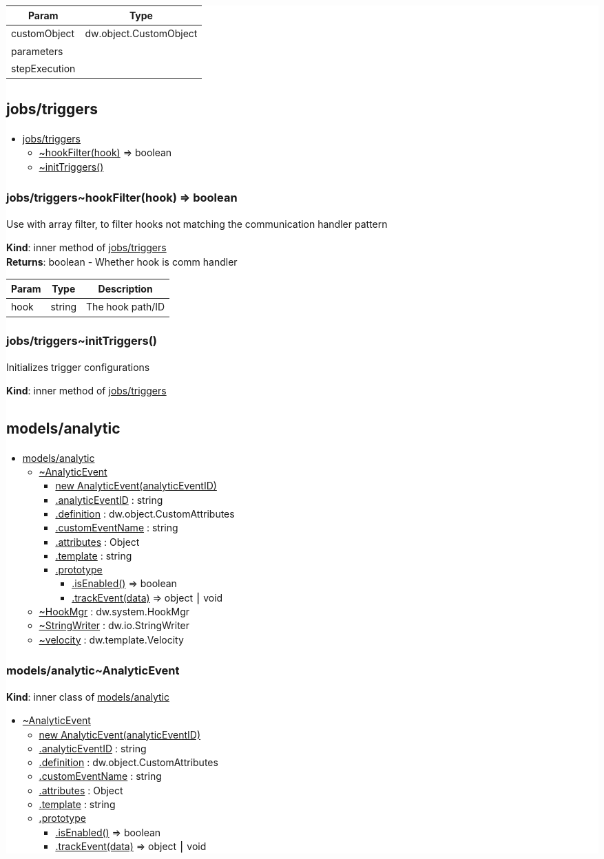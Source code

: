 | Param | Type |
| --- | --- |
| customObject | dw.object.CustomObject | 
| parameters |  | 
| stepExecution |  | 

## jobs/triggers

* [jobs/triggers](#markdown-header-jobstriggers)
    * [~hookFilter(hook)](#markdown-header-jobstriggershookfilterhook-boolean) ⇒ boolean
    * [~initTriggers()](#markdown-header-jobstriggersinittriggers)

### jobs/triggers~hookFilter(hook) ⇒ boolean
Use with array filter, to filter hooks not matching the communication handler pattern

**Kind**: inner method of [jobs/triggers](#markdown-header-jobstriggers)  
**Returns**: boolean - Whether hook is comm handler  

| Param | Type | Description |
| --- | --- | --- |
| hook | string | The hook path/ID |

### jobs/triggers~initTriggers()
Initializes trigger configurations

**Kind**: inner method of [jobs/triggers](#markdown-header-jobstriggers)  
## models/analytic

* [models/analytic](#markdown-header-modelsanalytic)
    * [~AnalyticEvent](#markdown-header-modelsanalyticanalyticevent)
        * [new AnalyticEvent(analyticEventID)](#markdown-header-new-analyticeventanalyticeventid)
        * [.analyticEventID](#markdown-header-analyticeventanalyticeventid-string) : string
        * [.definition](#markdown-header-analyticeventdefinition-dwobjectcustomattributes) : dw.object.CustomAttributes
        * [.customEventName](#markdown-header-analyticeventcustomeventname-string) : string
        * [.attributes](#markdown-header-analyticeventattributes-object) : Object
        * [.template](#markdown-header-analyticeventtemplate-string) : string
        * [.prototype](#markdown-header-analyticeventprototype)
            * [.isEnabled()](#markdown-header-prototypeisenabled-boolean) ⇒ boolean
            * [.trackEvent(data)](#markdown-header-prototypetrackeventdata-objectvoid) ⇒ object ⎮ void
    * [~HookMgr](#markdown-header-modelsanalytichookmgr-dwsystemhookmgr) : dw.system.HookMgr
    * [~StringWriter](#markdown-header-modelsanalyticstringwriter-dwiostringwriter) : dw.io.StringWriter
    * [~velocity](#markdown-header-modelsanalyticvelocity-dwtemplatevelocity) : dw.template.Velocity

### models/analytic~AnalyticEvent
**Kind**: inner class of [models/analytic](#markdown-header-modelsanalytic)  

* [~AnalyticEvent](#markdown-header-modelsanalyticanalyticevent)
    * [new AnalyticEvent(analyticEventID)](#markdown-header-new-analyticeventanalyticeventid)
    * [.analyticEventID](#markdown-header-analyticeventanalyticeventid-string) : string
    * [.definition](#markdown-header-analyticeventdefinition-dwobjectcustomattributes) : dw.object.CustomAttributes
    * [.customEventName](#markdown-header-analyticeventcustomeventname-string) : string
    * [.attributes](#markdown-header-analyticeventattributes-object) : Object
    * [.template](#markdown-header-analyticeventtemplate-string) : string
    * [.prototype](#markdown-header-analyticeventprototype)
        * [.isEnabled()](#markdown-header-prototypeisenabled-boolean) ⇒ boolean
        * [.trackEvent(data)](#markdown-header-prototypetrackeventdata-objectvoid) ⇒ object ⎮ void
